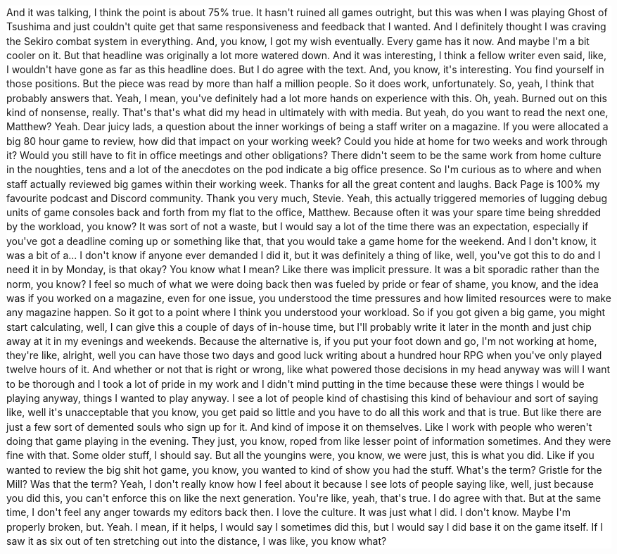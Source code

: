 And it was talking, I think the point is about 75% true. It hasn't ruined all games outright, but this was when I was playing Ghost of Tsushima and just couldn't quite get that same responsiveness and feedback that I wanted. And I definitely thought I was craving the Sekiro combat system in everything.
And, you know, I got my wish eventually. Every game has it now. And maybe I'm a bit cooler on it.
But that headline was originally a lot more watered down. And it was interesting, I think a fellow writer even said, like, I wouldn't have gone as far as this headline does. But I do agree with the text.
And, you know, it's interesting. You find yourself in those positions. But the piece was read by more than half a million people.
So it does work, unfortunately. So, yeah, I think that probably answers that.
Yeah, I mean, you've definitely had a lot more hands on experience with this.
Oh, yeah. Burned out on this kind of nonsense, really. That's that's what did my head in ultimately with with media.
But yeah, do you want to read the next one, Matthew?
Yeah. Dear juicy lads, a question about the inner workings of being a staff writer on a magazine. If you were allocated a big 80 hour game to review, how did that impact on your working week?
Could you hide at home for two weeks and work through it? Would you still have to fit in office meetings and other obligations? There didn't seem to be the same work from home culture in the noughties, tens and a lot of the anecdotes on the pod indicate a big office presence.
So I'm curious as to where and when staff actually reviewed big games within their working week. Thanks for all the great content and laughs. Back Page is 100% my favourite podcast and Discord community.
Thank you very much, Stevie.
Yeah, this actually triggered memories of lugging debug units of game consoles back and forth from my flat to the office, Matthew. Because often it was your spare time being shredded by the workload, you know? It was sort of not a waste, but I would say a lot of the time there was an expectation, especially if you've got a deadline coming up or something like that, that you would take a game home for the weekend.
And I don't know, it was a bit of a... I don't know if anyone ever demanded I did it, but it was definitely a thing of like, well, you've got this to do and I need it in by Monday, is that okay? You know what I mean?
Like there was implicit pressure. It was a bit sporadic rather than the norm, you know?
I feel so much of what we were doing back then was fueled by pride or fear of shame, you know, and the idea was if you worked on a magazine, even for one issue, you understood the time pressures and how limited resources were to make any magazine happen. So it got to a point where I think you understood your workload. So if you got given a big game, you might start calculating, well, I can give this a couple of days of in-house time, but I'll probably write it later in the month and just chip away at it in my evenings and weekends.
Because the alternative is, if you put your foot down and go, I'm not working at home, they're like, alright, well you can have those two days and good luck writing about a hundred hour RPG when you've only played twelve hours of it. And whether or not that is right or wrong, like what powered those decisions in my head anyway was will I want to be thorough and I took a lot of pride in my work and I didn't mind putting in the time because these were things I would be playing anyway, things I wanted to play anyway. I see a lot of people kind of chastising this kind of behaviour and sort of saying like, well it's unacceptable that you know, you get paid so little and you have to do all this work and that is true.
But like there are just a few sort of demented souls who sign up for it. And kind of impose it on themselves. Like I work with people who weren't doing that game playing in the evening.
They just, you know, roped from like lesser point of information sometimes. And they were fine with that. Some older stuff, I should say.
But all the youngins were, you know, we were just, this is what you did. Like if you wanted to review the big shit hot game, you know, you wanted to kind of show you had the stuff.
What's the term? Gristle for the Mill? Was that the term?
Yeah, I don't really know how I feel about it because I see lots of people saying like, well, just because you did this, you can't enforce this on like the next generation. You're like, yeah, that's true. I do agree with that.
But at the same time, I don't feel any anger towards my editors back then. I love the culture. It was just what I did.
I don't know. Maybe I'm properly broken, but.
Yeah. I mean, if it helps, I would say I sometimes did this, but I would say I did base it on the game itself. If I saw it as six out of ten stretching out into the distance, I was like, you know what?